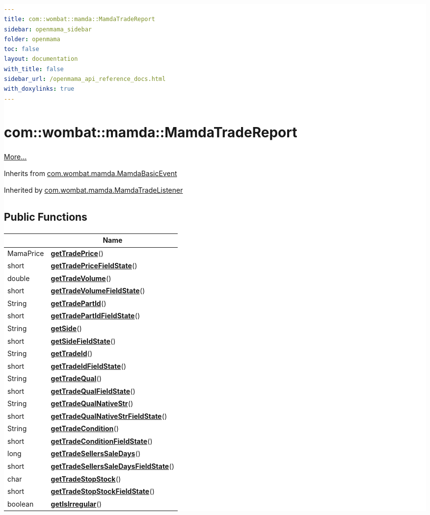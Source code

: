 ```yaml
---
title: com::wombat::mamda::MamdaTradeReport
sidebar: openmama_sidebar
folder: openmama
toc: false
layout: documentation
with_title: false
sidebar_url: /openmama_api_reference_docs.html
with_doxylinks: true
---
```


# com::wombat::mamda::MamdaTradeReport



 [More...](#detailed-description)

Inherits from [com.wombat.mamda.MamdaBasicEvent](interfacecom_1_1wombat_1_1mamda_1_1MamdaBasicEvent.html)

Inherited by [com.wombat.mamda.MamdaTradeListener](classcom_1_1wombat_1_1mamda_1_1MamdaTradeListener.html)

## Public Functions

|                | Name           |
| -------------- | -------------- |
| MamaPrice | **[getTradePrice](interfacecom_1_1wombat_1_1mamda_1_1MamdaTradeReport.html#function-gettradeprice)**() |
| short | **[getTradePriceFieldState](interfacecom_1_1wombat_1_1mamda_1_1MamdaTradeReport.html#function-gettradepricefieldstate)**() |
| double | **[getTradeVolume](interfacecom_1_1wombat_1_1mamda_1_1MamdaTradeReport.html#function-gettradevolume)**() |
| short | **[getTradeVolumeFieldState](interfacecom_1_1wombat_1_1mamda_1_1MamdaTradeReport.html#function-gettradevolumefieldstate)**() |
| String | **[getTradePartId](interfacecom_1_1wombat_1_1mamda_1_1MamdaTradeReport.html#function-gettradepartid)**() |
| short | **[getTradePartIdFieldState](interfacecom_1_1wombat_1_1mamda_1_1MamdaTradeReport.html#function-gettradepartidfieldstate)**() |
| String | **[getSide](interfacecom_1_1wombat_1_1mamda_1_1MamdaTradeReport.html#function-getside)**() |
| short | **[getSideFieldState](interfacecom_1_1wombat_1_1mamda_1_1MamdaTradeReport.html#function-getsidefieldstate)**() |
| String | **[getTradeId](interfacecom_1_1wombat_1_1mamda_1_1MamdaTradeReport.html#function-gettradeid)**() |
| short | **[getTradeIdFieldState](interfacecom_1_1wombat_1_1mamda_1_1MamdaTradeReport.html#function-gettradeidfieldstate)**() |
| String | **[getTradeQual](interfacecom_1_1wombat_1_1mamda_1_1MamdaTradeReport.html#function-gettradequal)**() |
| short | **[getTradeQualFieldState](interfacecom_1_1wombat_1_1mamda_1_1MamdaTradeReport.html#function-gettradequalfieldstate)**() |
| String | **[getTradeQualNativeStr](interfacecom_1_1wombat_1_1mamda_1_1MamdaTradeReport.html#function-gettradequalnativestr)**() |
| short | **[getTradeQualNativeStrFieldState](interfacecom_1_1wombat_1_1mamda_1_1MamdaTradeReport.html#function-gettradequalnativestrfieldstate)**() |
| String | **[getTradeCondition](interfacecom_1_1wombat_1_1mamda_1_1MamdaTradeReport.html#function-gettradecondition)**() |
| short | **[getTradeConditionFieldState](interfacecom_1_1wombat_1_1mamda_1_1MamdaTradeReport.html#function-gettradeconditionfieldstate)**() |
| long | **[getTradeSellersSaleDays](interfacecom_1_1wombat_1_1mamda_1_1MamdaTradeReport.html#function-gettradesellerssaledays)**() |
| short | **[getTradeSellersSaleDaysFieldState](interfacecom_1_1wombat_1_1mamda_1_1MamdaTradeReport.html#function-gettradesellerssaledaysfieldstate)**() |
| char | **[getTradeStopStock](interfacecom_1_1wombat_1_1mamda_1_1MamdaTradeReport.html#function-gettradestopstock)**() |
| short | **[getTradeStopStockFieldState](interfacecom_1_1wombat_1_1mamda_1_1MamdaTradeReport.html#function-gettradestopstockfieldstate)**() |
| boolean | **[getIsIrregular](interfacecom_1_1wombat_1_1mamda_1_1MamdaTradeReport.html#function-getisirregular)**() |